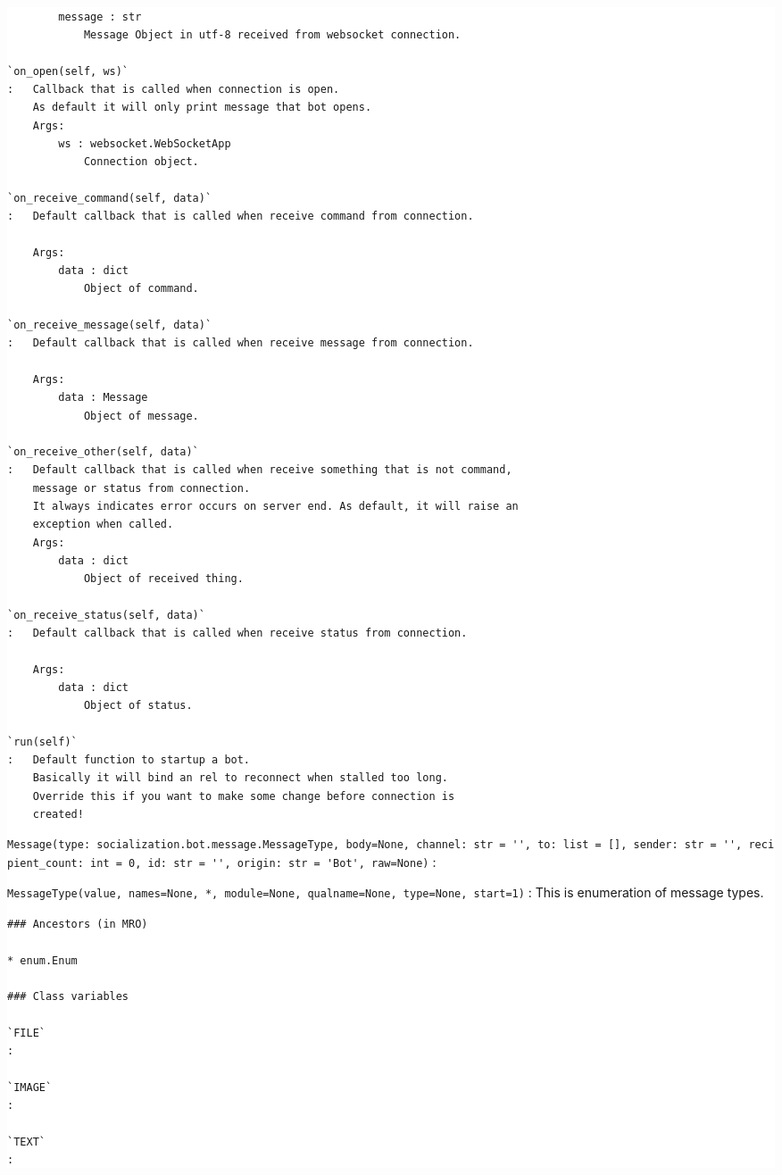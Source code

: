             message : str
                Message Object in utf-8 received from websocket connection.

    `on_open(self, ws)`
    :   Callback that is called when connection is open.
        As default it will only print message that bot opens.
        Args:
            ws : websocket.WebSocketApp
                Connection object.

    `on_receive_command(self, data)`
    :   Default callback that is called when receive command from connection.
        
        Args:
            data : dict
                Object of command.

    `on_receive_message(self, data)`
    :   Default callback that is called when receive message from connection.
        
        Args:
            data : Message
                Object of message.

    `on_receive_other(self, data)`
    :   Default callback that is called when receive something that is not command,
        message or status from connection.
        It always indicates error occurs on server end. As default, it will raise an 
        exception when called.
        Args:
            data : dict
                Object of received thing.

    `on_receive_status(self, data)`
    :   Default callback that is called when receive status from connection.
        
        Args:
            data : dict
                Object of status.

    `run(self)`
    :   Default function to startup a bot.
        Basically it will bind an rel to reconnect when stalled too long.
        Override this if you want to make some change before connection is
        created!

`Message(type: socialization.bot.message.MessageType, body=None, channel: str = '', to: list = [], sender: str = '', recipient_count: int = 0, id: str = '', origin: str = 'Bot', raw=None)`
:   

`MessageType(value, names=None, *, module=None, qualname=None, type=None, start=1)`
:   This is enumeration of message types.

    ### Ancestors (in MRO)

    * enum.Enum

    ### Class variables

    `FILE`
    :

    `IMAGE`
    :

    `TEXT`
    :